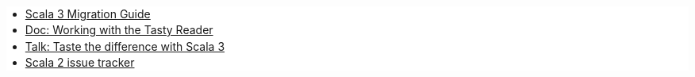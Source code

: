 - [Scala 3 Migration Guide](https://scalacenter.github.io/scala-3-migration-guide/)
- [Doc: Working with the Tasty Reader](https://github.com/scala/scala/blob/2.13.x/doc/internal/tastyreader.md#working-with-the-code)
- [Talk: Taste the difference with Scala 3](https://www.youtube.com/watch?v=YQmVrUdx8TU)
- [Scala 2 issue tracker](https://github.com/scala/bug)
